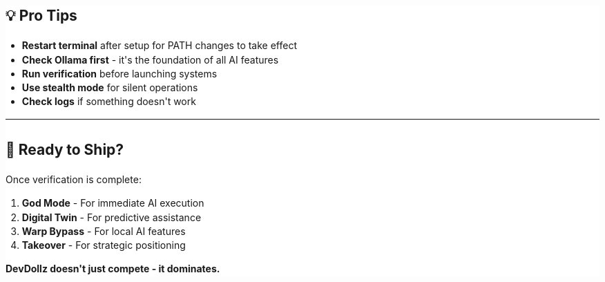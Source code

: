 
## **💡 Pro Tips**

- **Restart terminal** after setup for PATH changes to take effect
- **Check Ollama first** - it's the foundation of all AI features
- **Run verification** before launching systems
- **Use stealth mode** for silent operations
- **Check logs** if something doesn't work

---

## **🚀 Ready to Ship?**

Once verification is complete:
1. **God Mode** - For immediate AI execution
2. **Digital Twin** - For predictive assistance  
3. **Warp Bypass** - For local AI features
4. **Takeover** - For strategic positioning

**DevDollz doesn't just compete - it dominates.**
